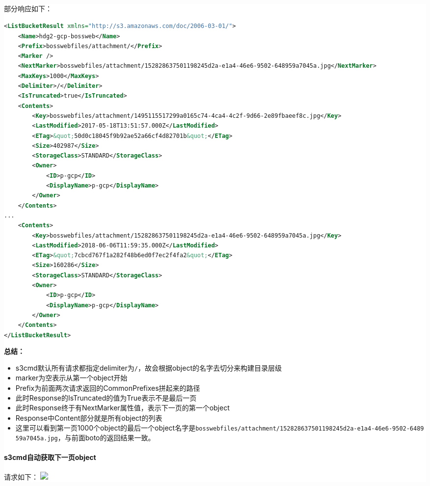 部分响应如下：
```xml
<ListBucketResult xmlns="http://s3.amazonaws.com/doc/2006-03-01/">
    <Name>hdg2-gcp-bossweb</Name>
    <Prefix>bosswebfiles/attachment/</Prefix>
    <Marker />
    <NextMarker>bosswebfiles/attachment/152828637501198245d2a-e1a4-46e6-9502-648959a7045a.jpg</NextMarker>
    <MaxKeys>1000</MaxKeys>
    <Delimiter>/</Delimiter>
    <IsTruncated>true</IsTruncated>
    <Contents>
        <Key>bosswebfiles/attachment/1495115517299a0165c74-4ca4-4c2f-9d66-2e89fbaeef8c.jpg</Key>
        <LastModified>2017-05-18T13:51:57.000Z</LastModified>
        <ETag>&quot;50d0c18045f9b92ae52a66cf4d82701b&quot;</ETag>
        <Size>402987</Size>
        <StorageClass>STANDARD</StorageClass>
        <Owner>
            <ID>p-gcp</ID>
            <DisplayName>p-gcp</DisplayName>
        </Owner>
    </Contents>
...
    <Contents>
        <Key>bosswebfiles/attachment/152828637501198245d2a-e1a4-46e6-9502-648959a7045a.jpg</Key>
        <LastModified>2018-06-06T11:59:35.000Z</LastModified>
        <ETag>&quot;7cbcd767f1a282f48b6ed0f7ec2f4fa2&quot;</ETag>
        <Size>160286</Size>
        <StorageClass>STANDARD</StorageClass>
        <Owner>
            <ID>p-gcp</ID>
            <DisplayName>p-gcp</DisplayName>
        </Owner>
    </Contents>
</ListBucketResult>
```


**总结：**

- s3cmd默认所有请求都指定delimiter为`/`，故会根据object的名字去切分来构建目录层级
- marker为空表示从第一个object开始
- Prefix为前面两次请求返回的CommonPrefixes拼起来的路径
- 此时Response的IsTruncated的值为True表示不是最后一页
- 此时Response终于有NextMarker属性值，表示下一页的第一个object
- Response中Content部分就是所有object的列表
- 这里可以看到第一页1000个object的最后一个object名字是`bosswebfiles/attachment/152828637501198245d2a-e1a4-46e6-9502-648959a7045a.jpg`，与前面boto的返回结果一致。

#### s3cmd自动获取下一页object
请求如下：
![](https://ws4.sinaimg.cn/large/006tNbRwgy1fwx4p21yerj30vm03hwf9.jpg)
